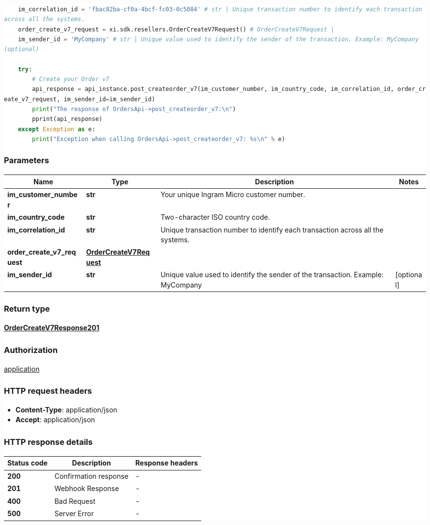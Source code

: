 ```python
    im_correlation_id = 'fbac82ba-cf0a-4bcf-fc03-0c5084' # str | Unique transaction number to identify each transaction across all the systems.
    order_create_v7_request = xi.sdk.resellers.OrderCreateV7Request() # OrderCreateV7Request | 
    im_sender_id = 'MyCompany' # str | Unique value used to identify the sender of the transaction. Example: MyCompany (optional)

    try:
        # Create your Order v7
        api_response = api_instance.post_createorder_v7(im_customer_number, im_country_code, im_correlation_id, order_create_v7_request, im_sender_id=im_sender_id)
        print("The response of OrdersApi->post_createorder_v7:\n")
        pprint(api_response)
    except Exception as e:
        print("Exception when calling OrdersApi->post_createorder_v7: %s\n" % e)
```



### Parameters


Name | Type | Description  | Notes
------------- | ------------- | ------------- | -------------
 **im_customer_number** | **str**| Your unique Ingram Micro customer number. | 
 **im_country_code** | **str**| Two-character ISO country code. | 
 **im_correlation_id** | **str**| Unique transaction number to identify each transaction across all the systems. | 
 **order_create_v7_request** | [**OrderCreateV7Request**](OrderCreateV7Request.md)|  | 
 **im_sender_id** | **str**| Unique value used to identify the sender of the transaction. Example: MyCompany | [optional] 

### Return type

[**OrderCreateV7Response201**](OrderCreateV7Response201.md)

### Authorization

[application](../README.md#application)

### HTTP request headers

 - **Content-Type**: application/json
 - **Accept**: application/json

### HTTP response details

| Status code | Description | Response headers |
|-------------|-------------|------------------|
**200** | Confirmation response |  -  |
**201** | Webhook Response |  -  |
**400** | Bad Request |  -  |
**500** | Server Error |  -  |
